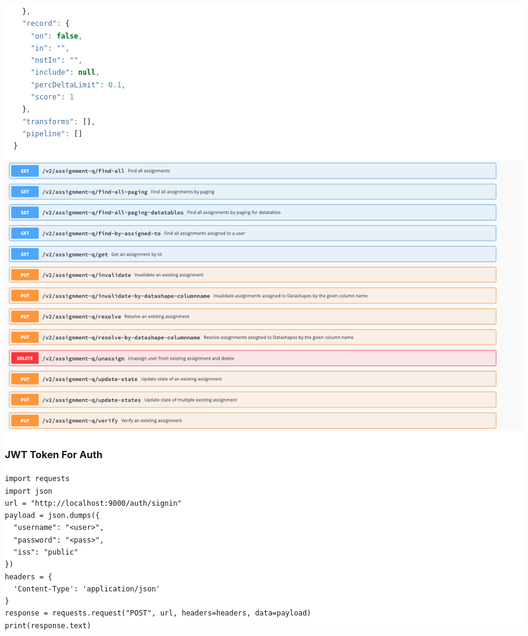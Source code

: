 ```javascript
    },
    "record": {
      "on": false,
      "in": "",
      "notIn": "",
      "include": null,
      "percDeltaLimit": 0.1,
      "score": 1
    },
    "transforms": [],
    "pipeline": []
  }
```



![](<../../.gitbook/assets/image (47) (1).png>)

### JWT Token For Auth

```
import requests
import json
url = "http://localhost:9000/auth/signin"
payload = json.dumps({
  "username": "<user>",
  "password": "<pass>",
  "iss": "public"
})
headers = {
  'Content-Type': 'application/json'
}
response = requests.request("POST", url, headers=headers, data=payload)
print(response.text)
```
